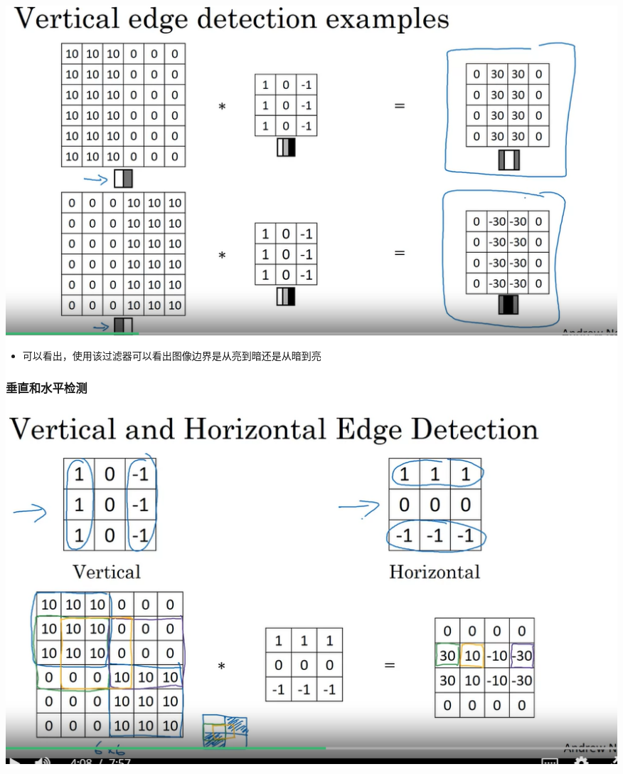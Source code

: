 ![image-20221221163522776](DL/photo/image-20221221163522776.png)

- 可以看出，使用该过滤器可以看出图像边界是从亮到暗还是从暗到亮

### 垂直和水平检测

![image-20221221163837103](DL/photo/image-20221221163837103.png)
